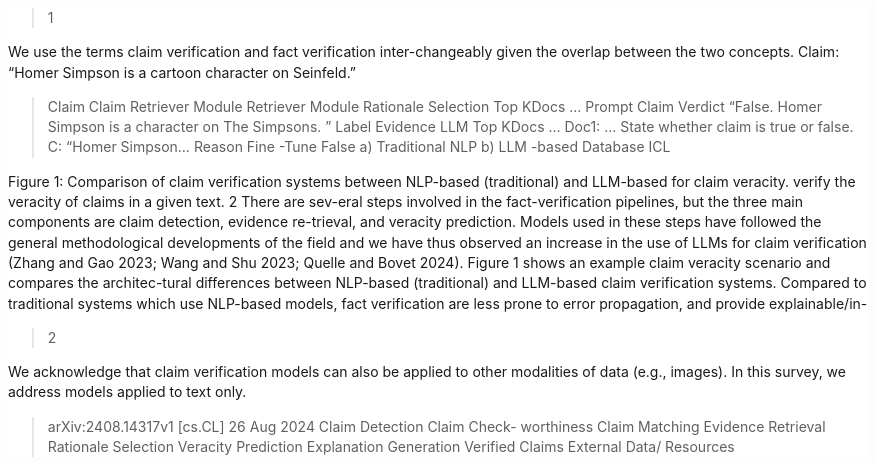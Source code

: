 > 1

We use the terms claim verification and fact verification inter-changeably given the overlap between the two concepts. Claim: “Homer Simpson is a cartoon character on Seinfeld.”          

> Claim Claim
> Retriever
> Module
> Retriever
> Module
> Rationale
> Selection
> Top KDocs
> …
> Prompt
> Claim Verdict
> “False. Homer Simpson is a
> character on The Simpsons. ”
> Label Evidence
> LLM
> Top KDocs
> …
> Doc1: <Text> …
> State whether claim is
> true or false.
> C: “Homer Simpson…
> Reason Fine -Tune
> False
> a) Traditional NLP b) LLM -based
> Database
> ICL

Figure 1: Comparison of claim verification systems between NLP-based (traditional) and LLM-based for claim veracity. verify the veracity of claims in a given text. 2 There are sev-eral steps involved in the fact-verification pipelines, but the three main components are claim detection, evidence re-trieval, and veracity prediction. Models used in these steps have followed the general methodological developments of the field and we have thus observed an increase in the use of LLMs for claim verification (Zhang and Gao 2023; Wang and Shu 2023; Quelle and Bovet 2024). Figure 1 shows an example claim veracity scenario and compares the architec-tural differences between NLP-based (traditional) and LLM-based claim verification systems. Compared to traditional systems which use NLP-based models, fact verification are less prone to error propagation, and provide explainable/in-

> 2

We acknowledge that claim verification models can also be applied to other modalities of data (e.g., images). In this survey, we address models applied to text only.    

> arXiv:2408.14317v1 [cs.CL] 26 Aug 2024 Claim Detection Claim Check-
> worthiness
> Claim Matching
> Evidence Retrieval Rationale Selection
> Veracity Prediction Explanation
> Generation
> Verified Claims
> External Data/ Resources
